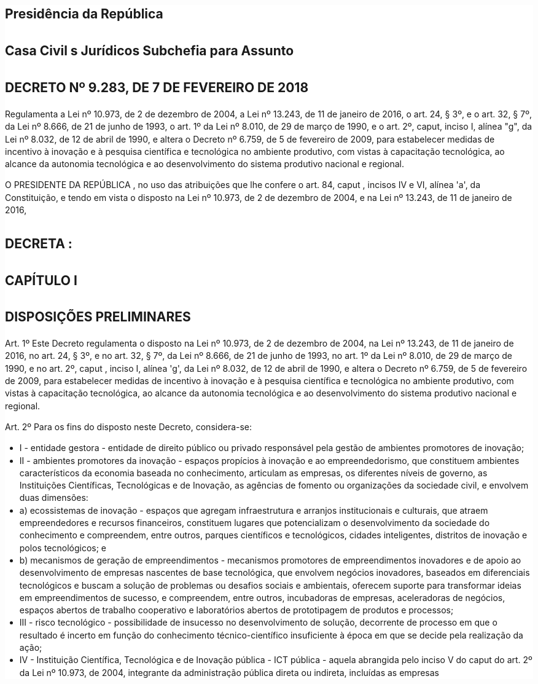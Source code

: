 

## Presidência da República

## Casa Civil s Jurídicos Subchefia para Assunto

## DECRETO Nº 9.283, DE 7 DE FEVEREIRO DE 2018

Regulamenta a Lei nº 10.973, de 2 de dezembro de 2004, a Lei nº 13.243, de 11 de janeiro de 2016, o art. 24, § 3º, e o art. 32, § 7º, da Lei nº 8.666, de 21 de junho de 1993, o art. 1º da Lei nº 8.010, de 29 de março de 1990, e o art. 2º, caput, inciso I, alínea "g", da Lei nº 8.032, de 12 de abril de 1990, e altera o Decreto nº 6.759, de 5 de fevereiro de 2009, para estabelecer medidas de incentivo à inovação e à pesquisa científica e tecnológica no ambiente produtivo, com vistas à capacitação tecnológica, ao alcance da autonomia tecnológica e ao desenvolvimento do sistema produtivo nacional e regional.

O PRESIDENTE DA REPÚBLICA , no uso das atribuições que lhe confere o art. 84, caput , incisos IV e VI, alínea 'a', da Constituição, e tendo em vista o disposto na Lei nº 10.973, de 2 de dezembro de 2004, e na Lei nº 13.243, de 11 de janeiro de 2016,

## DECRETA :

## CAPÍTULO I

## DISPOSIÇÕES PRELIMINARES

Art. 1º  Este Decreto regulamenta o disposto na Lei nº 10.973, de 2 de dezembro de 2004, na Lei nº 13.243, de 11 de janeiro de 2016, no art. 24, § 3º, e no art. 32, § 7º, da Lei nº 8.666, de 21 de junho de 1993, no art. 1º da Lei nº 8.010, de 29 de março de 1990, e no art. 2º, caput ,  inciso  I,  alínea  'g',  da  Lei  nº  8.032,  de  12  de  abril  de  1990, e  altera  o Decreto nº 6.759, de 5 de fevereiro de 2009, para estabelecer medidas de incentivo à inovação e à pesquisa científica e tecnológica  no  ambiente  produtivo,  com  vistas  à  capacitação  tecnológica,  ao  alcance  da  autonomia  tecnológica  e  ao desenvolvimento do sistema produtivo nacional e regional.

Art. 2º  Para os fins do disposto neste Decreto, considera-se:

- I - entidade gestora - entidade de direito público ou privado responsável pela gestão de ambientes promotores de inovação;
- II  -  ambientes promotores da inovação - espaços propícios à inovação e ao empreendedorismo, que constituem ambientes  característicos  da  economia  baseada  no  conhecimento,  articulam  as  empresas,  os  diferentes  níveis  de governo, as Instituições Científicas, Tecnológicas e de Inovação, as agências de fomento ou organizações da sociedade civil, e envolvem duas dimensões:
- a) ecossistemas de inovação - espaços que agregam infraestrutura e arranjos institucionais e culturais, que atraem empreendedores  e  recursos  financeiros,  constituem  lugares  que  potencializam  o  desenvolvimento  da  sociedade  do conhecimento  e  compreendem,  entre  outros,  parques  científicos  e  tecnológicos,  cidades  inteligentes,  distritos  de inovação e polos tecnológicos; e
- b) mecanismos de geração de empreendimentos - mecanismos promotores de empreendimentos inovadores e de apoio ao desenvolvimento de empresas nascentes de base tecnológica, que envolvem negócios inovadores, baseados em diferenciais tecnológicos e buscam a solução de problemas ou desafios sociais e ambientais, oferecem suporte para transformar  ideias  em  empreendimentos  de  sucesso,  e  compreendem,  entre  outros,  incubadoras  de  empresas, aceleradoras de negócios, espaços abertos de trabalho cooperativo e laboratórios abertos de prototipagem de produtos e processos;
- III - risco tecnológico - possibilidade de insucesso no desenvolvimento de solução, decorrente de processo em que o resultado é incerto em função do conhecimento técnico-científico insuficiente à época em que se decide pela realização da ação;
- IV  -  Instituição  Científica,  Tecnológica  e  de  Inovação  pública  -  ICT  pública  -  aquela  abrangida  pelo  inciso  V  do caput do art. 2º da Lei nº 10.973, de 2004, integrante da administração pública direta ou indireta, incluídas as empresas
